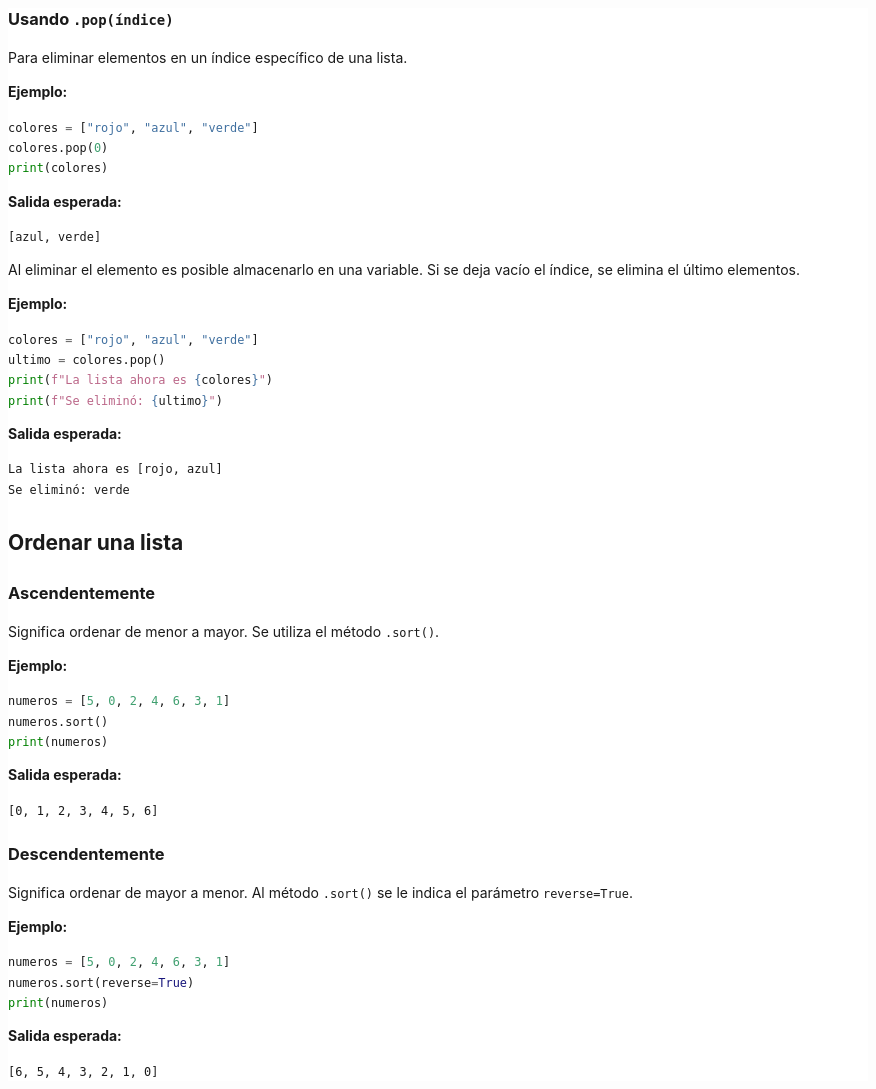### Usando `.pop(índice)`
Para eliminar elementos en un índice específico de una lista.

**Ejemplo:**
```python
colores = ["rojo", "azul", "verde"]
colores.pop(0)
print(colores)
```
**Salida esperada:**
```plaintext
[azul, verde]
```

Al eliminar el elemento es posible almacenarlo en una variable.
Si se deja vacío el índice, se elimina el último elementos.

**Ejemplo:**
```python
colores = ["rojo", "azul", "verde"]
ultimo = colores.pop()
print(f"La lista ahora es {colores}")
print(f"Se eliminó: {ultimo}")
```
**Salida esperada:**
```plaintext
La lista ahora es [rojo, azul]
Se eliminó: verde
```

## Ordenar una lista
### Ascendentemente
Significa ordenar de menor a mayor.
Se utiliza el método `.sort()`.

**Ejemplo:**
```python
numeros = [5, 0, 2, 4, 6, 3, 1]
numeros.sort()
print(numeros)
```
**Salida esperada:**
```plaintext
[0, 1, 2, 3, 4, 5, 6]
```

### Descendentemente
Significa ordenar de mayor a menor.
Al método `.sort()` se le indica el parámetro `reverse=True`.

**Ejemplo:**
```python
numeros = [5, 0, 2, 4, 6, 3, 1]
numeros.sort(reverse=True)
print(numeros)
```
**Salida esperada:**
```plaintext
[6, 5, 4, 3, 2, 1, 0]
```

